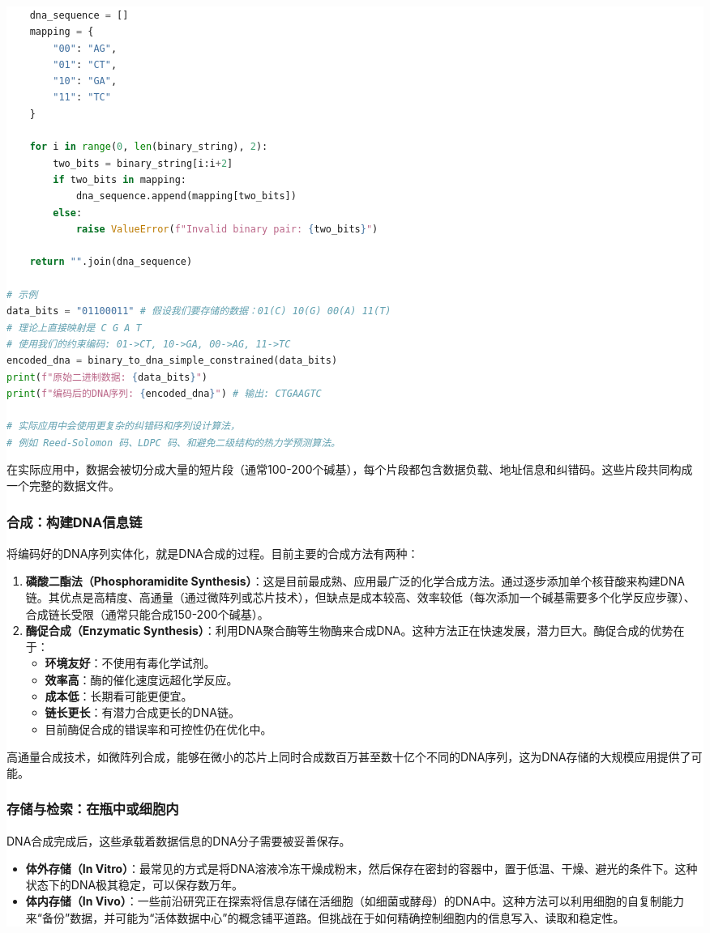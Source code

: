 ```python
    dna_sequence = []
    mapping = {
        "00": "AG",
        "01": "CT",
        "10": "GA",
        "11": "TC"
    }

    for i in range(0, len(binary_string), 2):
        two_bits = binary_string[i:i+2]
        if two_bits in mapping:
            dna_sequence.append(mapping[two_bits])
        else:
            raise ValueError(f"Invalid binary pair: {two_bits}")

    return "".join(dna_sequence)

# 示例
data_bits = "01100011" # 假设我们要存储的数据：01(C) 10(G) 00(A) 11(T)
# 理论上直接映射是 C G A T
# 使用我们的约束编码: 01->CT, 10->GA, 00->AG, 11->TC
encoded_dna = binary_to_dna_simple_constrained(data_bits)
print(f"原始二进制数据: {data_bits}")
print(f"编码后的DNA序列: {encoded_dna}") # 输出: CTGAAGTC

# 实际应用中会使用更复杂的纠错码和序列设计算法，
# 例如 Reed-Solomon 码、LDPC 码、和避免二级结构的热力学预测算法。
```

在实际应用中，数据会被切分成大量的短片段（通常100-200个碱基），每个片段都包含数据负载、地址信息和纠错码。这些片段共同构成一个完整的数据文件。

### 合成：构建DNA信息链

将编码好的DNA序列实体化，就是DNA合成的过程。目前主要的合成方法有两种：

1.  **磷酸二酯法（Phosphoramidite Synthesis）**：这是目前最成熟、应用最广泛的化学合成方法。通过逐步添加单个核苷酸来构建DNA链。其优点是高精度、高通量（通过微阵列或芯片技术），但缺点是成本较高、效率较低（每次添加一个碱基需要多个化学反应步骤）、合成链长受限（通常只能合成150-200个碱基）。
2.  **酶促合成（Enzymatic Synthesis）**：利用DNA聚合酶等生物酶来合成DNA。这种方法正在快速发展，潜力巨大。酶促合成的优势在于：
    *   **环境友好**：不使用有毒化学试剂。
    *   **效率高**：酶的催化速度远超化学反应。
    *   **成本低**：长期看可能更便宜。
    *   **链长更长**：有潜力合成更长的DNA链。
    *   目前酶促合成的错误率和可控性仍在优化中。

高通量合成技术，如微阵列合成，能够在微小的芯片上同时合成数百万甚至数十亿个不同的DNA序列，这为DNA存储的大规模应用提供了可能。

### 存储与检索：在瓶中或细胞内

DNA合成完成后，这些承载着数据信息的DNA分子需要被妥善保存。

*   **体外存储（In Vitro）**：最常见的方式是将DNA溶液冷冻干燥成粉末，然后保存在密封的容器中，置于低温、干燥、避光的条件下。这种状态下的DNA极其稳定，可以保存数万年。
*   **体内存储（In Vivo）**：一些前沿研究正在探索将信息存储在活细胞（如细菌或酵母）的DNA中。这种方法可以利用细胞的自复制能力来“备份”数据，并可能为“活体数据中心”的概念铺平道路。但挑战在于如何精确控制细胞内的信息写入、读取和稳定性。
